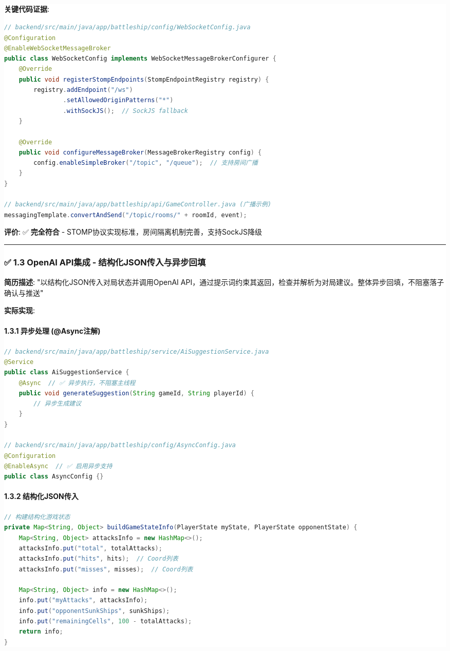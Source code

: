 **关键代码证据**:
```java
// backend/src/main/java/app/battleship/config/WebSocketConfig.java
@Configuration
@EnableWebSocketMessageBroker
public class WebSocketConfig implements WebSocketMessageBrokerConfigurer {
    @Override 
    public void registerStompEndpoints(StompEndpointRegistry registry) {
        registry.addEndpoint("/ws")
                .setAllowedOriginPatterns("*")
                .withSockJS();  // SockJS fallback
    }
    
    @Override 
    public void configureMessageBroker(MessageBrokerRegistry config) {
        config.enableSimpleBroker("/topic", "/queue");  // 支持房间广播
    }
}

// backend/src/main/java/app/battleship/api/GameController.java (广播示例)
messagingTemplate.convertAndSend("/topic/rooms/" + roomId, event);
```

**评价**: ✅ **完全符合** - STOMP协议实现标准，房间隔离机制完善，支持SockJS降级

---

### ✅ 1.3 OpenAI API集成 - 结构化JSON传入与异步回填

**简历描述**: "以结构化JSON传入对局状态并调用OpenAI API，通过提示词约束其返回，检查并解析为对局建议。整体异步回填，不阻塞落子确认与推送"

**实际实现**:

#### 1.3.1 异步处理 (@Async注解)
```java
// backend/src/main/java/app/battleship/service/AiSuggestionService.java
@Service
public class AiSuggestionService {
    @Async  // ✅ 异步执行，不阻塞主线程
    public void generateSuggestion(String gameId, String playerId) {
        // 异步生成建议
    }
}

// backend/src/main/java/app/battleship/config/AsyncConfig.java
@Configuration
@EnableAsync  // ✅ 启用异步支持
public class AsyncConfig {}
```

#### 1.3.2 结构化JSON传入
```java
// 构建结构化游戏状态
private Map<String, Object> buildGameStateInfo(PlayerState myState, PlayerState opponentState) {
    Map<String, Object> attacksInfo = new HashMap<>();
    attacksInfo.put("total", totalAttacks);
    attacksInfo.put("hits", hits);  // Coord列表
    attacksInfo.put("misses", misses);  // Coord列表
    
    Map<String, Object> info = new HashMap<>();
    info.put("myAttacks", attacksInfo);
    info.put("opponentSunkShips", sunkShips);
    info.put("remainingCells", 100 - totalAttacks);
    return info;
}

```
